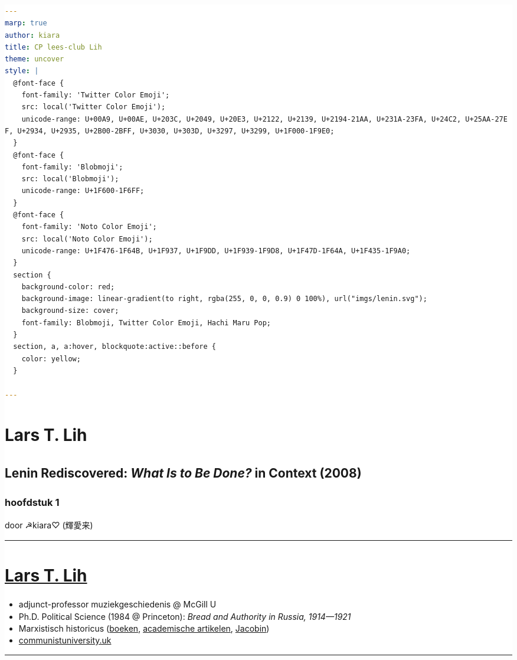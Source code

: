 ```yaml
---
marp: true
author: kiara
title: CP lees-club Lih
theme: uncover
style: |
  @font-face {
    font-family: 'Twitter Color Emoji';
    src: local('Twitter Color Emoji');
    unicode-range: U+00A9, U+00AE, U+203C, U+2049, U+20E3, U+2122, U+2139, U+2194-21AA, U+231A-23FA, U+24C2, U+25AA-27EF, U+2934, U+2935, U+2B00-2BFF, U+3030, U+303D, U+3297, U+3299, U+1F000-1F9E0;
  }
  @font-face {
    font-family: 'Blobmoji';
    src: local('Blobmoji');
    unicode-range: U+1F600-1F6FF;
  }
  @font-face {
    font-family: 'Noto Color Emoji';
    src: local('Noto Color Emoji');
    unicode-range: U+1F476-1F64B, U+1F937, U+1F9DD, U+1F939-1F9D8, U+1F47D-1F64A, U+1F435-1F9A0;
  }
  section {
    background-color: red;
    background-image: linear-gradient(to right, rgba(255, 0, 0, 0.9) 0 100%), url("imgs/lenin.svg");
    background-size: cover;
    font-family: Blobmoji, Twitter Color Emoji, Hachi Maru Pop;
  }
  section, a, a:hover, blockquote:active::before {
    color: yellow;
  }

---
```

# Lars T. Lih

## Lenin Rediscovered: _What Is to Be Done?_ in Context (2008)
### hoofdstuk 1 
door ☭kiara♡ (輝愛来)

---
# [Lars T. Lih](imgs/https://weeklyworker.co.uk/worker/authors/lars-t-lih/)
- adjunct-professor muziekgeschiedenis @ McGill U
- Ph.D. Political Science (1984 @ Princeton): _Bread and Authority in Russia, 1914—1921_
- Marxistisch historicus ([boeken](imgs/https://amazon.com/stores/Lars-T.-Lih/author/B001HCXNOA), [academische artikelen](imgs/https://scholar.google.com/scholar?q=lars+lih), [Jacobin](imgs/https://jacobin.com/author/lars-t-lih))
- [communistuniversity.uk](imgs/https://communistuniversity.uk/)

---